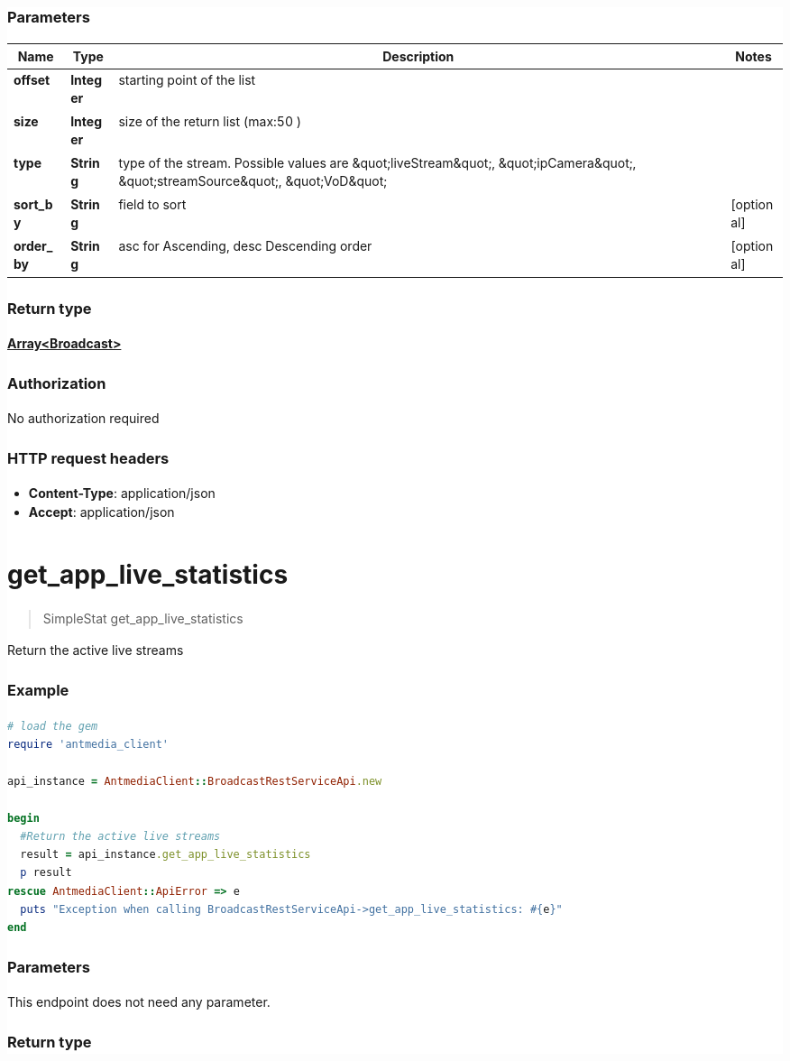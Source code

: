 ### Parameters

Name | Type | Description  | Notes
------------- | ------------- | ------------- | -------------
 **offset** | **Integer**| starting point of the list | 
 **size** | **Integer**| size of the return list (max:50 ) | 
 **type** | **String**| type of the stream. Possible values are \&quot;liveStream\&quot;, \&quot;ipCamera\&quot;, \&quot;streamSource\&quot;, \&quot;VoD\&quot; | 
 **sort_by** | **String**| field to sort | [optional] 
 **order_by** | **String**| asc for Ascending, desc Descending order | [optional] 

### Return type

[**Array&lt;Broadcast&gt;**](Broadcast.md)

### Authorization

No authorization required

### HTTP request headers

 - **Content-Type**: application/json
 - **Accept**: application/json



# **get_app_live_statistics**
> SimpleStat get_app_live_statistics

Return the active live streams



### Example
```ruby
# load the gem
require 'antmedia_client'

api_instance = AntmediaClient::BroadcastRestServiceApi.new

begin
  #Return the active live streams
  result = api_instance.get_app_live_statistics
  p result
rescue AntmediaClient::ApiError => e
  puts "Exception when calling BroadcastRestServiceApi->get_app_live_statistics: #{e}"
end
```

### Parameters
This endpoint does not need any parameter.

### Return type
